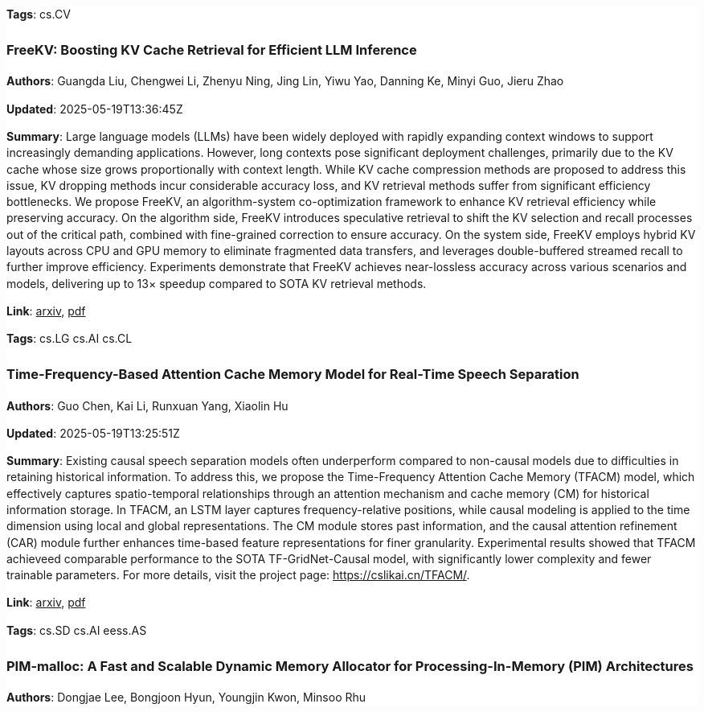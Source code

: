 **Tags**: cs.CV 



### FreeKV: Boosting KV Cache Retrieval for Efficient LLM Inference
**Authors**: Guangda Liu, Chengwei Li, Zhenyu Ning, Jing Lin, Yiwu Yao, Danning Ke, Minyi Guo, Jieru Zhao

**Updated**: 2025-05-19T13:36:45Z

**Summary**: Large language models (LLMs) have been widely deployed with rapidly expanding context windows to support increasingly demanding applications. However, long contexts pose significant deployment challenges, primarily due to the KV cache whose size grows proportionally with context length. While KV cache compression methods are proposed to address this issue, KV dropping methods incur considerable accuracy loss, and KV retrieval methods suffer from significant efficiency bottlenecks. We propose FreeKV, an algorithm-system co-optimization framework to enhance KV retrieval efficiency while preserving accuracy. On the algorithm side, FreeKV introduces speculative retrieval to shift the KV selection and recall processes out of the critical path, combined with fine-grained correction to ensure accuracy. On the system side, FreeKV employs hybrid KV layouts across CPU and GPU memory to eliminate fragmented data transfers, and leverages double-buffered streamed recall to further improve efficiency. Experiments demonstrate that FreeKV achieves near-lossless accuracy across various scenarios and models, delivering up to 13$\times$ speedup compared to SOTA KV retrieval methods.

**Link**: [arxiv](http://arxiv.org/abs/2505.13109v1),  [pdf](http://arxiv.org/pdf/2505.13109v1)

**Tags**: cs.LG cs.AI cs.CL 



### Time-Frequency-Based Attention Cache Memory Model for Real-Time Speech   Separation
**Authors**: Guo Chen, Kai Li, Runxuan Yang, Xiaolin Hu

**Updated**: 2025-05-19T13:25:51Z

**Summary**: Existing causal speech separation models often underperform compared to non-causal models due to difficulties in retaining historical information. To address this, we propose the Time-Frequency Attention Cache Memory (TFACM) model, which effectively captures spatio-temporal relationships through an attention mechanism and cache memory (CM) for historical information storage. In TFACM, an LSTM layer captures frequency-relative positions, while causal modeling is applied to the time dimension using local and global representations. The CM module stores past information, and the causal attention refinement (CAR) module further enhances time-based feature representations for finer granularity. Experimental results showed that TFACM achieveed comparable performance to the SOTA TF-GridNet-Causal model, with significantly lower complexity and fewer trainable parameters. For more details, visit the project page: https://cslikai.cn/TFACM/.

**Link**: [arxiv](http://arxiv.org/abs/2505.13094v1),  [pdf](http://arxiv.org/pdf/2505.13094v1)

**Tags**: cs.SD cs.AI eess.AS 



### PIM-malloc: A Fast and Scalable Dynamic Memory Allocator for   Processing-In-Memory (PIM) Architectures
**Authors**: Dongjae Lee, Bongjoon Hyun, Youngjin Kwon, Minsoo Rhu
